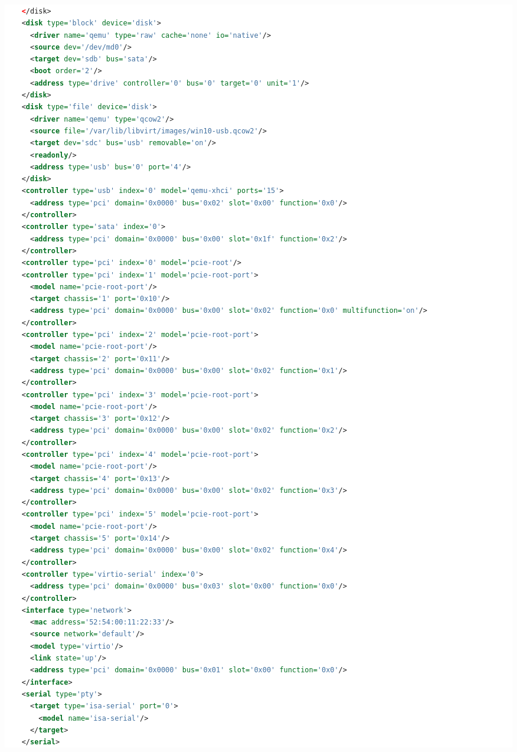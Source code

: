 ```xml
    </disk>
    <disk type='block' device='disk'>
      <driver name='qemu' type='raw' cache='none' io='native'/>
      <source dev='/dev/md0'/>
      <target dev='sdb' bus='sata'/>
      <boot order='2'/>
      <address type='drive' controller='0' bus='0' target='0' unit='1'/>
    </disk>
    <disk type='file' device='disk'>
      <driver name='qemu' type='qcow2'/>
      <source file='/var/lib/libvirt/images/win10-usb.qcow2'/>
      <target dev='sdc' bus='usb' removable='on'/>
      <readonly/>
      <address type='usb' bus='0' port='4'/>
    </disk>
    <controller type='usb' index='0' model='qemu-xhci' ports='15'>
      <address type='pci' domain='0x0000' bus='0x02' slot='0x00' function='0x0'/>
    </controller>
    <controller type='sata' index='0'>
      <address type='pci' domain='0x0000' bus='0x00' slot='0x1f' function='0x2'/>
    </controller>
    <controller type='pci' index='0' model='pcie-root'/>
    <controller type='pci' index='1' model='pcie-root-port'>
      <model name='pcie-root-port'/>
      <target chassis='1' port='0x10'/>
      <address type='pci' domain='0x0000' bus='0x00' slot='0x02' function='0x0' multifunction='on'/>
    </controller>
    <controller type='pci' index='2' model='pcie-root-port'>
      <model name='pcie-root-port'/>
      <target chassis='2' port='0x11'/>
      <address type='pci' domain='0x0000' bus='0x00' slot='0x02' function='0x1'/>
    </controller>
    <controller type='pci' index='3' model='pcie-root-port'>
      <model name='pcie-root-port'/>
      <target chassis='3' port='0x12'/>
      <address type='pci' domain='0x0000' bus='0x00' slot='0x02' function='0x2'/>
    </controller>
    <controller type='pci' index='4' model='pcie-root-port'>
      <model name='pcie-root-port'/>
      <target chassis='4' port='0x13'/>
      <address type='pci' domain='0x0000' bus='0x00' slot='0x02' function='0x3'/>
    </controller>
    <controller type='pci' index='5' model='pcie-root-port'>
      <model name='pcie-root-port'/>
      <target chassis='5' port='0x14'/>
      <address type='pci' domain='0x0000' bus='0x00' slot='0x02' function='0x4'/>
    </controller>
    <controller type='virtio-serial' index='0'>
      <address type='pci' domain='0x0000' bus='0x03' slot='0x00' function='0x0'/>
    </controller>
    <interface type='network'>
      <mac address='52:54:00:11:22:33'/>
      <source network='default'/>
      <model type='virtio'/>
      <link state='up'/>
      <address type='pci' domain='0x0000' bus='0x01' slot='0x00' function='0x0'/>
    </interface>
    <serial type='pty'>
      <target type='isa-serial' port='0'>
        <model name='isa-serial'/>
      </target>
    </serial>
```